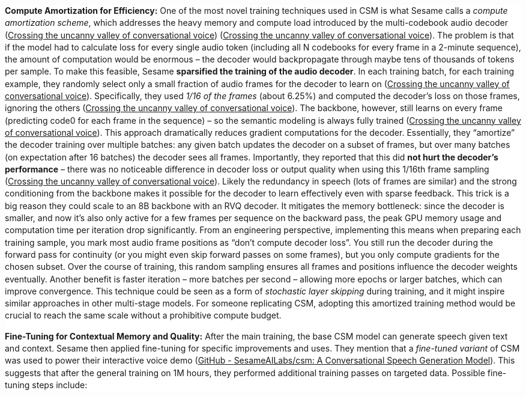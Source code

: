 **Compute Amortization for Efficiency:** One of the most novel training techniques used in CSM is what Sesame calls a _compute amortization scheme_, which addresses the heavy memory and compute load introduced by the multi-codebook audio decoder ([Crossing the uncanny valley of conversational voice](https://www.sesame.com/research/crossing_the_uncanny_valley_of_voice#:~:text=This%20design%20introduces%20significant%20infrastructure,which%20are%20crucial%20for%20performance)) ([Crossing the uncanny valley of conversational voice](https://www.sesame.com/research/crossing_the_uncanny_valley_of_voice#:~:text=To%20address%20these%20challenges%2C%20we,training%20when%20using%20this%20approach)). The problem is that if the model had to calculate loss for every single audio token (including all N codebooks for every frame in a 2-minute sequence), the amount of computation would be enormous – the decoder would backpropagate through maybe tens of thousands of tokens per sample. To make this feasible, Sesame **sparsified the training of the audio decoder**. In each training batch, for each training example, they randomly select only a small fraction of audio frames for the decoder to learn on ([Crossing the uncanny valley of conversational voice](https://www.sesame.com/research/crossing_the_uncanny_valley_of_voice#:~:text=To%20address%20these%20challenges%2C%20we,training%20when%20using%20this%20approach)). Specifically, they used _1/16 of the frames_ (about 6.25%) and computed the decoder’s loss on those frames, ignoring the others ([Crossing the uncanny valley of conversational voice](https://www.sesame.com/research/crossing_the_uncanny_valley_of_voice#:~:text=To%20address%20these%20challenges%2C%20we,training%20when%20using%20this%20approach)). The backbone, however, still learns on every frame (predicting code0 for each frame in the sequence) – so the semantic modeling is always fully trained ([Crossing the uncanny valley of conversational voice](https://www.sesame.com/research/crossing_the_uncanny_valley_of_voice#:~:text=To%20address%20these%20challenges%2C%20we,training%20when%20using%20this%20approach)). This approach dramatically reduces gradient computations for the decoder. Essentially, they “amortize” the decoder training over multiple batches: any given batch updates the decoder on a subset of frames, but over many batches (on expectation after 16 batches) the decoder sees all frames. Importantly, they reported that this did **not hurt the decoder’s performance** – there was no noticeable difference in decoder loss or output quality when using this 1/16th frame sampling ([Crossing the uncanny valley of conversational voice](https://www.sesame.com/research/crossing_the_uncanny_valley_of_voice#:~:text=To%20address%20these%20challenges%2C%20we,training%20when%20using%20this%20approach)). Likely the redundancy in speech (lots of frames are similar) and the strong conditioning from the backbone makes it possible for the decoder to learn effectively even with sparse feedback. This trick is a big reason they could scale to an 8B backbone with an RVQ decoder. It mitigates the memory bottleneck: since the decoder is smaller, and now it’s also only active for a few frames per sequence on the backward pass, the peak GPU memory usage and computation time per iteration drop significantly. From an engineering perspective, implementing this means when preparing each training sample, you mark most audio frame positions as “don’t compute decoder loss”. You still run the decoder during the forward pass for continuity (or you might even skip forward passes on some frames), but you only compute gradients for the chosen subset. Over the course of training, this random sampling ensures all frames and positions influence the decoder weights eventually. Another benefit is faster iteration – more batches per second – allowing more epochs or larger batches, which can improve convergence. This technique could be seen as a form of _stochastic layer skipping_ during training, and it might inspire similar approaches in other multi-stage models. For someone replicating CSM, adopting this amortized training method would be crucial to reach the same scale without a prohibitive compute budget.

**Fine-Tuning for Contextual Memory and Quality:** After the main training, the base CSM model can generate speech given text and context. Sesame then applied fine-tuning for specific improvements and uses. They mention that a _fine-tuned variant_ of CSM was used to power their interactive voice demo ([GitHub - SesameAILabs/csm: A Conversational Speech Generation Model](https://github.com/SesameAILabs/csm#:~:text=A%20fine,shown%20in%20our%20blog%20post)). This suggests that after the general training on 1M hours, they performed additional training passes on targeted data. Possible fine-tuning steps include:
